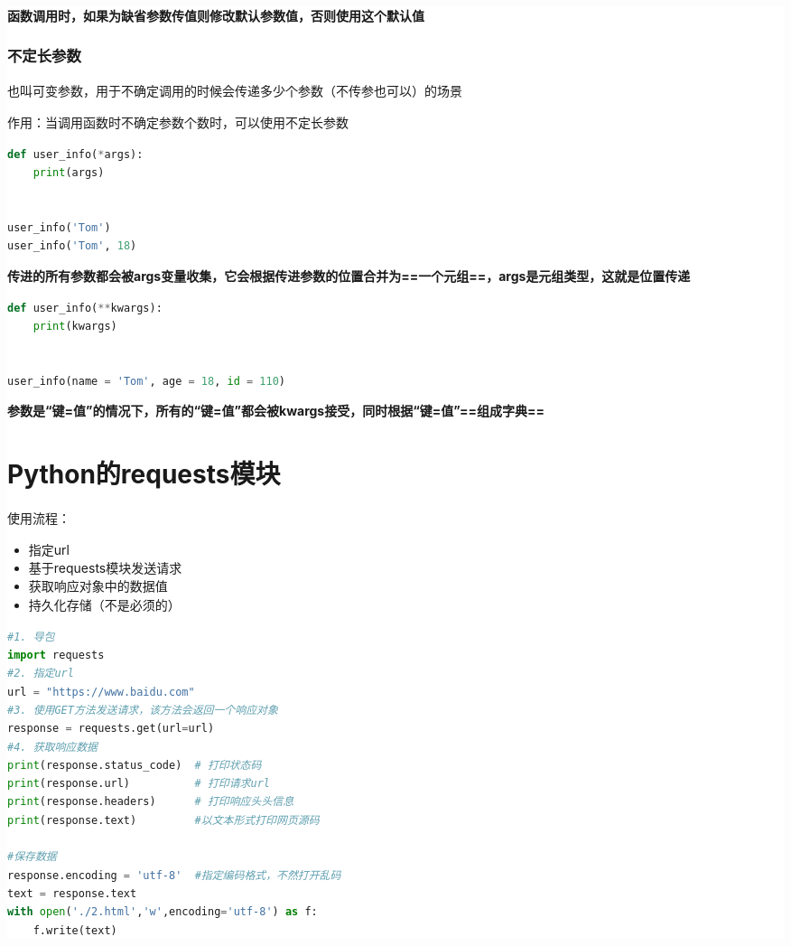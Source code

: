 **函数调用时，如果为缺省参数传值则修改默认参数值，否则使用这个默认值**

### 不定长参数

也叫可变参数，用于不确定调用的时候会传递多少个参数（不传参也可以）的场景

作用：当调用函数时不确定参数个数时，可以使用不定长参数

```python
def user_info(*args):
    print(args)
    
    
user_info('Tom')
user_info('Tom', 18)
```

**传进的所有参数都会被args变量收集，它会根据传进参数的位置合并为==一个元组==，args是元组类型，这就是位置传递**

```python
def user_info(**kwargs):
    print(kwargs)
    
    
user_info(name = 'Tom', age = 18, id = 110)
```

**参数是“键=值”的情况下，所有的“键=值”都会被kwargs接受，同时根据“键=值”==组成字典==**

# Python的requests模块

使用流程：

- 指定url
- 基于requests模块发送请求
- 获取响应对象中的数据值
- 持久化存储（不是必须的）

```py
#1. 导包
import requests
#2. 指定url
url = "https://www.baidu.com"
#3. 使用GET方法发送请求，该方法会返回一个响应对象
response = requests.get(url=url)
#4. 获取响应数据
print(response.status_code)  # 打印状态码
print(response.url)          # 打印请求url
print(response.headers)      # 打印响应头头信息
print(response.text)         #以文本形式打印网页源码
 
#保存数据
response.encoding = 'utf-8'  #指定编码格式，不然打开乱码
text = response.text
with open('./2.html','w',encoding='utf-8') as f:
    f.write(text)
```
